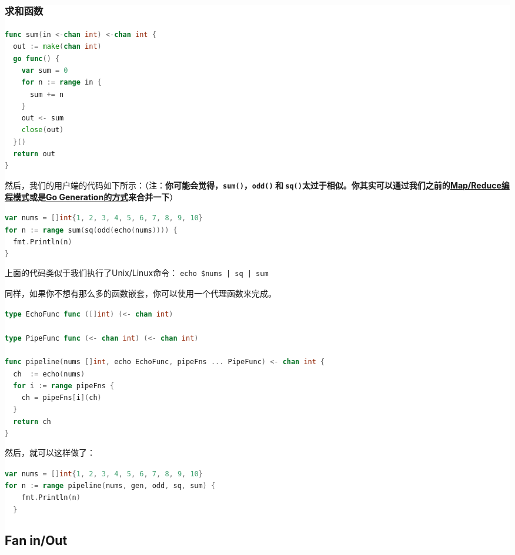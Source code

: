 ### 求和函数

```go
func sum(in <-chan int) <-chan int {
  out := make(chan int)
  go func() {
    var sum = 0
    for n := range in {
      sum += n
    }
    out <- sum
    close(out)
  }()
  return out
}
```
然后，我们的用户端的代码如下所示：（注：**你可能会觉得，`sum()`，`odd()` 和 `sq()`太过于相似。你其实可以通过我们之前的[Map/Reduce编程模式](https://coolshell.cn/articles/21164.html)或是[Go Generation的方式](https://coolshell.cn/articles/21179.html)来合并一下**）

```go
var nums = []int{1, 2, 3, 4, 5, 6, 7, 8, 9, 10}
for n := range sum(sq(odd(echo(nums)))) {
  fmt.Println(n)
}
```

上面的代码类似于我们执行了Unix/Linux命令： `echo $nums | sq | sum`

同样，如果你不想有那么多的函数嵌套，你可以使用一个代理函数来完成。

```go
type EchoFunc func ([]int) (<- chan int) 

type PipeFunc func (<- chan int) (<- chan int) 

func pipeline(nums []int, echo EchoFunc, pipeFns ... PipeFunc) <- chan int {
  ch  := echo(nums)
  for i := range pipeFns {
    ch = pipeFns[i](ch)
  }
  return ch
}
```

然后，就可以这样做了：

```go
var nums = []int{1, 2, 3, 4, 5, 6, 7, 8, 9, 10}    
for n := range pipeline(nums, gen, odd, sq, sum) {
    fmt.Println(n)
  }
```

## Fan in/Out
